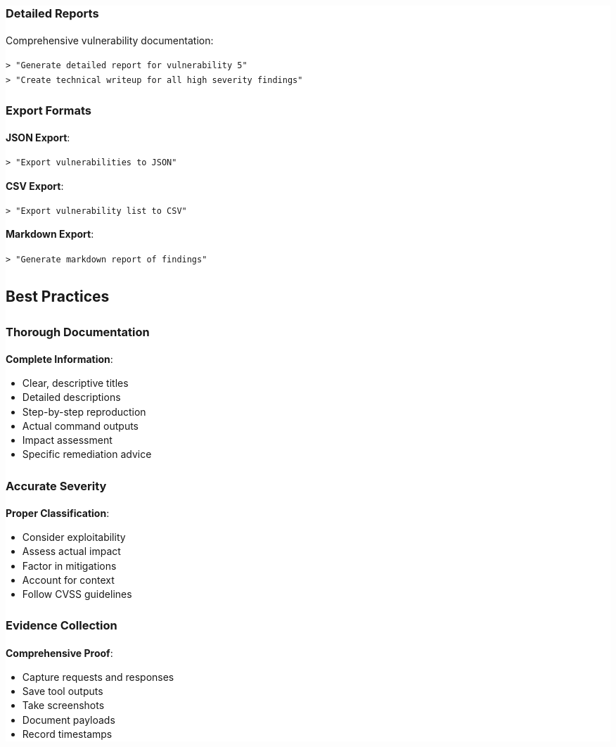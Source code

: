### Detailed Reports

Comprehensive vulnerability documentation:

```
> "Generate detailed report for vulnerability 5"
> "Create technical writeup for all high severity findings"
```

### Export Formats

**JSON Export**:
```
> "Export vulnerabilities to JSON"
```

**CSV Export**:
```
> "Export vulnerability list to CSV"
```

**Markdown Export**:
```
> "Generate markdown report of findings"
```

## Best Practices

### Thorough Documentation

**Complete Information**:
- Clear, descriptive titles
- Detailed descriptions
- Step-by-step reproduction
- Actual command outputs
- Impact assessment
- Specific remediation advice

### Accurate Severity

**Proper Classification**:
- Consider exploitability
- Assess actual impact
- Factor in mitigations
- Account for context
- Follow CVSS guidelines

### Evidence Collection

**Comprehensive Proof**:
- Capture requests and responses
- Save tool outputs
- Take screenshots
- Document payloads
- Record timestamps
